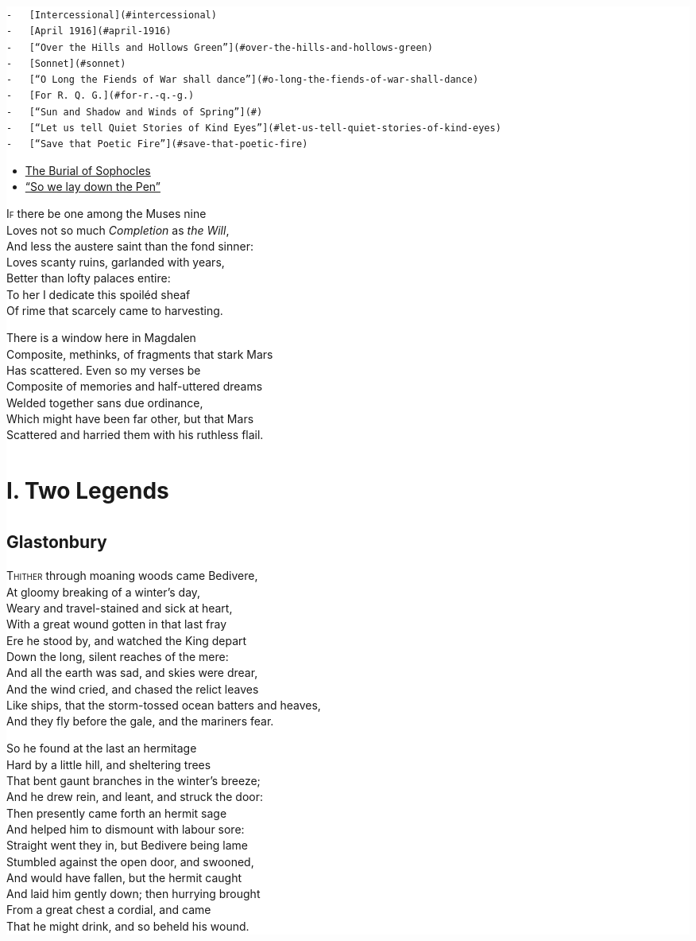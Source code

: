     -   [Intercessional](#intercessional)
    -   [April 1916](#april-1916)
    -   [“Over the Hills and Hollows Green”](#over-the-hills-and-hollows-green)
    -   [Sonnet](#sonnet)
    -   [“O Long the Fiends of War shall dance”](#o-long-the-fiends-of-war-shall-dance)
    -   [For R. Q. G.](#for-r.-q.-g.)
    -   [“Sun and Shadow and Winds of Spring”](#)
    -   [“Let us tell Quiet Stories of Kind Eyes”](#let-us-tell-quiet-stories-of-kind-eyes)
    -   [“Save that Poetic Fire”](#save-that-poetic-fire)
-   [The Burial of Sophocles](#the-burial-of-sophocles)
-   [“So we lay down the Pen”](#so-we-lay-down-the-pen)

<span style="font-variant:small-caps;">If</span> there be one among the Muses nine\
Loves not so much *Completion* as *the Will*,\
And less the austere saint than the fond sinner:\
Loves scanty ruins, garlanded with years,\
Better than lofty palaces entire:\
To her I dedicate this spoiléd sheaf\
Of rime that scarcely came to harvesting.

There is a window here in Magdalen\
Composite, methinks, of fragments that stark Mars\
Has scattered. Even so my verses be\
Composite of memories and half-uttered dreams\
Welded together sans due ordinance,\
Which might have been far other, but that Mars\
Scattered and harried them with his ruthless flail.





# I. Two Legends

## Glastonbury

<span style="font-variant:small-caps;">Thither</span> through moaning woods came Bedivere,\
At gloomy breaking of a winter’s day,\
Weary and travel-stained and sick at heart,\
With a great wound gotten in that last fray\
Ere he stood by, and watched the King depart\
Down the long, silent reaches of the mere:\
And all the earth was sad, and skies were drear,\
And the wind cried, and chased the relict leaves\
Like ships, that the storm-tossed ocean batters and heaves,\
And they fly before the gale, and the mariners fear.

So he found at the last an hermitage\
Hard by a little hill, and sheltering trees\
That bent gaunt branches in the winter’s breeze;\
And he drew rein, and leant, and struck the door:\
Then presently came forth an hermit sage\
And helped him to dismount with labour sore:\
Straight went they in, but Bedivere being lame\
Stumbled against the open door, and swooned,\
And would have fallen, but the hermit caught\
And laid him gently down; then hurrying brought\
From a great chest a cordial, and came\
That he might drink, and so beheld his wound.
